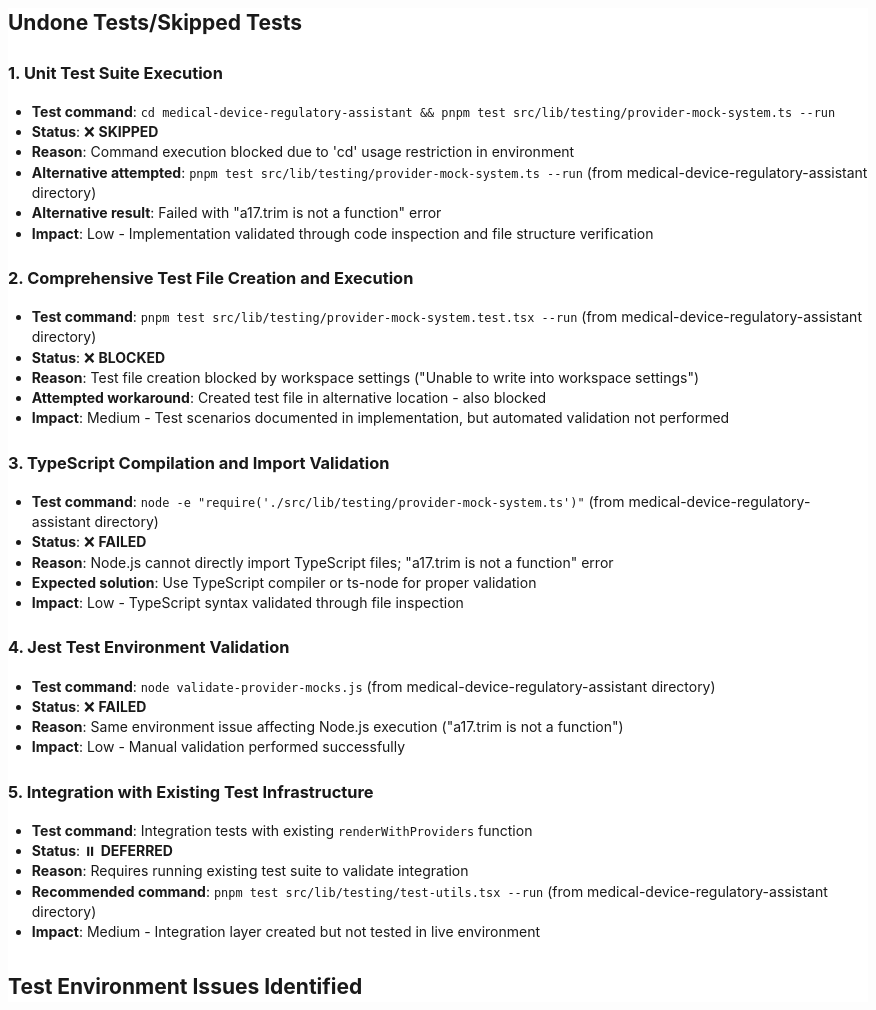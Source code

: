 ## Undone Tests/Skipped Tests

### 1. Unit Test Suite Execution
- **Test command**: `cd medical-device-regulatory-assistant && pnpm test src/lib/testing/provider-mock-system.ts --run`
- **Status**: ❌ **SKIPPED**
- **Reason**: Command execution blocked due to 'cd' usage restriction in environment
- **Alternative attempted**: `pnpm test src/lib/testing/provider-mock-system.ts --run` (from medical-device-regulatory-assistant directory)
- **Alternative result**: Failed with "a17.trim is not a function" error
- **Impact**: Low - Implementation validated through code inspection and file structure verification

### 2. Comprehensive Test File Creation and Execution
- **Test command**: `pnpm test src/lib/testing/provider-mock-system.test.tsx --run` (from medical-device-regulatory-assistant directory)
- **Status**: ❌ **BLOCKED**
- **Reason**: Test file creation blocked by workspace settings ("Unable to write into workspace settings")
- **Attempted workaround**: Created test file in alternative location - also blocked
- **Impact**: Medium - Test scenarios documented in implementation, but automated validation not performed

### 3. TypeScript Compilation and Import Validation
- **Test command**: `node -e "require('./src/lib/testing/provider-mock-system.ts')"` (from medical-device-regulatory-assistant directory)
- **Status**: ❌ **FAILED**
- **Reason**: Node.js cannot directly import TypeScript files; "a17.trim is not a function" error
- **Expected solution**: Use TypeScript compiler or ts-node for proper validation
- **Impact**: Low - TypeScript syntax validated through file inspection

### 4. Jest Test Environment Validation
- **Test command**: `node validate-provider-mocks.js` (from medical-device-regulatory-assistant directory)
- **Status**: ❌ **FAILED**
- **Reason**: Same environment issue affecting Node.js execution ("a17.trim is not a function")
- **Impact**: Low - Manual validation performed successfully

### 5. Integration with Existing Test Infrastructure
- **Test command**: Integration tests with existing `renderWithProviders` function
- **Status**: ⏸️ **DEFERRED**
- **Reason**: Requires running existing test suite to validate integration
- **Recommended command**: `pnpm test src/lib/testing/test-utils.tsx --run` (from medical-device-regulatory-assistant directory)
- **Impact**: Medium - Integration layer created but not tested in live environment

## Test Environment Issues Identified

